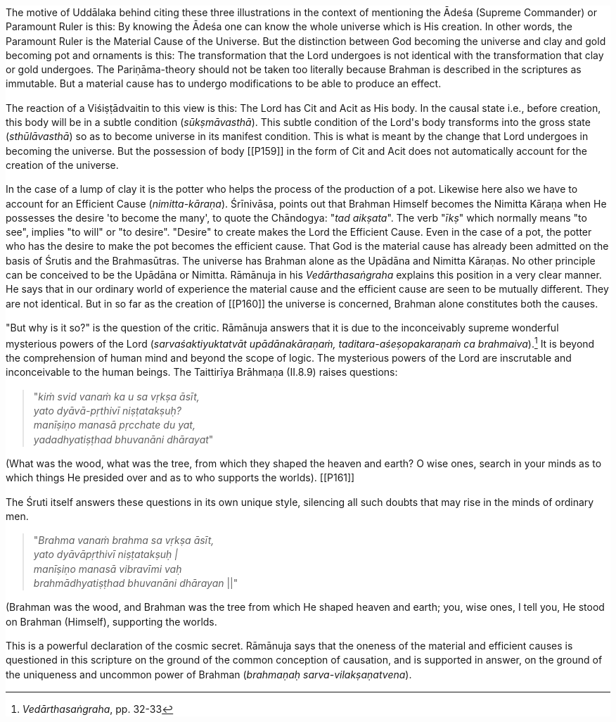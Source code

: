 The motive of Uddālaka behind citing these three illustrations in the context of mentioning the Ādeśa (Supreme Commander) or Paramount Ruler is this: By knowing the Ādeśa one can know the whole universe which is His creation. In other words, the Paramount Ruler is the Material Cause of the Universe. But the distinction between God becoming the universe and clay and gold becoming pot and ornaments is this: The transformation that the Lord undergoes is not identical with the transformation that clay or gold undergoes. The Pariṇāma-theory should not be taken too literally because Brahman is described in the scriptures as immutable. But a material cause has to undergo modifications to be able to produce an effect.

The reaction of a Viśiṣṭādvaitin to this view is this: The Lord has Cit and Acit as His body. In the causal state i.e., before creation, this body will be in a subtle condition (*sūkṣmāvasthā*). This subtle condition of the Lord's body transforms into the gross state (*sthūlāvasthā*) so as to become universe in its manifest condition. This is what is meant by the change that Lord undergoes in becoming the universe. But the possession of body [[P159]] in the form of Cit and Acit does not automatically account for the creation of the universe.

In the case of a lump of clay it is the potter who helps the process of the production of a pot. Likewise here also we have to account for an Efficient Cause (*nimitta-kāraṇa*). Śrīnivāsa, points out that Brahman Himself becomes the Nimitta Kāraṇa when He possesses the desire 'to become the many', to quote the Chāndogya: "*tad aikṣata*". The verb "*īkṣ*" which normally means "to see", implies "to will" or "to desire". "Desire" to create makes the Lord the Efficient Cause. Even in the case of a pot, the potter who has the desire to make the pot becomes the efficient cause. That God is the material cause has already been admitted on the basis of Śrutis and the Brahmasūtras. The universe has Brahman alone as the Upādāna and Nimitta Kāraṇas. No other principle can be conceived to be the Upādāna or Nimitta. Rāmānuja in his *Vedārthasaṅgraha* explains this position in a very clear manner. He says that in our ordinary world of experience the material cause and the efficient cause are seen to be mutually different. They are not identical. But in so far as the creation of [[P160]] the universe is concerned, Brahman alone constitutes both the causes.

"But why is it so?" is the question of the critic. Rāmānuja answers that it is due to the inconceivably supreme wonderful mysterious powers of the Lord (*sarvaśaktiyuktatvāt upādānakāraṇaṁ, taditara-aśeṣopakaraṇaṁ ca brahmaiva*).[^88] It is beyond the comprehension of human mind and beyond the scope of logic. The mysterious powers of the Lord are inscrutable and inconceivable to the human beings. The Taittirīya Brāhmaṇa (II.8.9) raises questions:

> "*kiṁ svid vanaṁ ka u sa vṛkṣa āsīt,*  
> *yato dyāvā-pṛthivī niṣṭatakṣuḥ?*  
> *manīṣiṇo manasā pṛcchate du yat,*  
> *yadadhyatiṣṭhad bhuvanāni dhārayat*"

(What was the wood, what was the tree, from which they shaped the heaven and earth? O wise ones, search in your minds as to which things He presided over and as to who supports the worlds). [[P161]]

The Śruti itself answers these questions in its own unique style, silencing all such doubts that may rise in the minds of ordinary men.

> "*Brahma vanaṁ brahma sa vṛkṣa āsīt,*  
> *yato dyāvāpṛthivī niṣṭatakṣuḥ |*  
> *manīṣiṇo manasā vibravīmi vaḥ*  
> *brahmādhyatiṣṭhad bhuvanāni dhārayan* ||"

(Brahman was the wood, and Brahman was the tree from which He shaped heaven and earth; you, wise ones, I tell you, He stood on Brahman (Himself), supporting the worlds.

This is a powerful declaration of the cosmic secret. Rāmānuja says that the oneness of the material and efficient causes is questioned in this scripture on the ground of the common conception of causation, and is supported in answer, on the ground of the uniqueness and uncommon power of Brahman (*brahmaṇaḥ sarva-vilakṣaṇatvena*).


[^81]: This is perhaps a reference to the work *Vyāvahārikasatyatva-khaṇḍana-sāra* by Aṇṇayācārya II. See p. 39 above.
[^82]: Cf: *Tarkasaṅgraha*, *Pratyakṣa Pariccheda*, p.14: "*tadubhaya-bhinnaṁ kāraṇaṁ Nimittakāraṇam*"
[^83]: p. 101
[^84]: Lexicons gives the following meanings for the word "pīlu": arrow; atom; insect; elephant; stem of the palm; flower; group of palm trees; a kind of tree.
[^85]: The Upaniṣadic text "*tarati Śokamātmavit*" means "One who knows the Self crosses misery". Unless the self is "presumed" to be eternal, one cannot be expected to get beyond this world and attain the state of liberation (which is free from misery and is full of bliss). This is an instance of what is called *Śrutyarthāpatti* (Presumption arising from the apparent inconsistency of the scriptural meaning).
[^86]: It may be noted that the critic here is an advocate of the Vaḍagalai sect. For a detailed account of the eighteen doctrinal differences between the Teṅgalai and the Vaḍagalai sects, see Dr M. Narasimhachary, *Basic Concepts of Śrī Vaiṣṇavism*, pp. 26-29. +++(actually, अयं केषाम् प्रक्षः??)+++
[^87]: See *Vedārthasaṅgraha* (Eng. tr. by Dr S.S. Raghavachar), p. 10
[^81]: This is perhaps a reference to the work *Vyāvahārikasatyatva-khaṇḍana-sāra* by Aṇṇayācārya II. See p. 39 above.
[^82]: Cf: *Tarkasaṅgraha*, *Pratyakṣa Pariccheda*, p.14: "*tadubhaya-bhinnaṁ kāraṇaṁ Nimittakāraṇam*"
[^83]: p. 101
[^84]: Lexicons gives the following meanings for the word "pīlu": arrow; atom; insect; elephant; stem of the palm; flower; group of palm trees; a kind of tree.
[^85]: The Upaniṣadic text "*tarati Śokamātmavit*" means "One who knows the Self crosses misery". Unless the self is "presumed" to be eternal, one cannot be expected to get beyond this world and attain the state of liberation (which is free from misery and is full of bliss). This is an instance of what is called *Śrutyarthāpatti* (Presumption arising from the apparent inconsistency of the scriptural meaning).
[^86]: It may be noted that the critic here is an advocate of the Vaḍagalai sect. For a detailed account of the eighteen doctrinal differences between the Teṅgalai and the Vaḍagalai sects, see Dr M. Narasimhachary, *Basic Concepts of Śrī Vaiṣṇavism*, pp. 26-29.
[^87]: See *Vedārthasaṅgraha* (Eng. tr. by Dr S.S. Raghavachar), p. 10
[^88]: *Vedārthasaṅgraha*, pp. 32-33
[^89]: The reference here is to the real powerful weapons used by Śambara against the child devotee Prahlāda. He was commanded to do so by his master, Hiraṇyakaśipu.
[^90]: See pp.4-5. The translation is by Dr S.S. Raghavachar.
[^91]: Cf. Shakespeare's *Hamlet*, Scene, Act 1. p.1035 (The Complete Works of William Shakespeare. Ed. Peter Alexander. The English Language Book Society and Collins, London and Glasgow, Reprint, October 1964).
[^92]: See *Bhakti Schools of Vedānta* by Swami Tapasyananda, pp.152-156 (Sri Ramakrishna Math, Madras, 1990).
[^93]: *Bhakti Schools of Vedanta*, p. 158
[^94]: *God and the Universe* ... p. 166